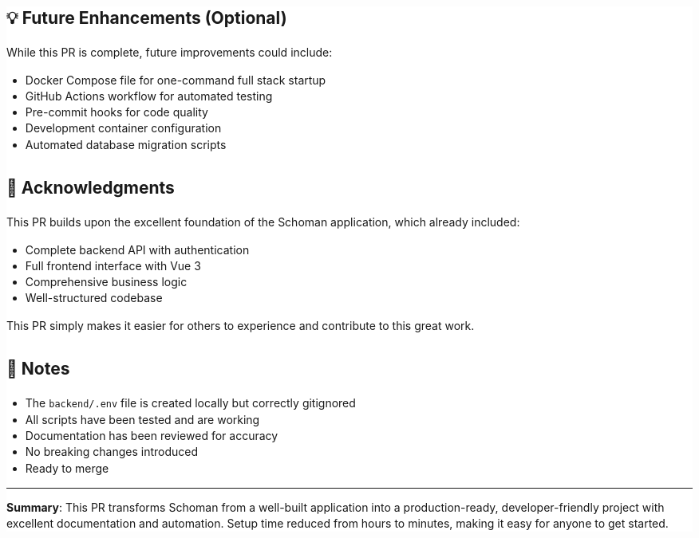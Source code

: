 ## 💡 Future Enhancements (Optional)

While this PR is complete, future improvements could include:
- Docker Compose file for one-command full stack startup
- GitHub Actions workflow for automated testing
- Pre-commit hooks for code quality
- Development container configuration
- Automated database migration scripts

## 🙏 Acknowledgments

This PR builds upon the excellent foundation of the Schoman application, which already included:
- Complete backend API with authentication
- Full frontend interface with Vue 3
- Comprehensive business logic
- Well-structured codebase

This PR simply makes it easier for others to experience and contribute to this great work.

## 📝 Notes

- The `backend/.env` file is created locally but correctly gitignored
- All scripts have been tested and are working
- Documentation has been reviewed for accuracy
- No breaking changes introduced
- Ready to merge

---

**Summary**: This PR transforms Schoman from a well-built application into a production-ready, developer-friendly project with excellent documentation and automation. Setup time reduced from hours to minutes, making it easy for anyone to get started.

